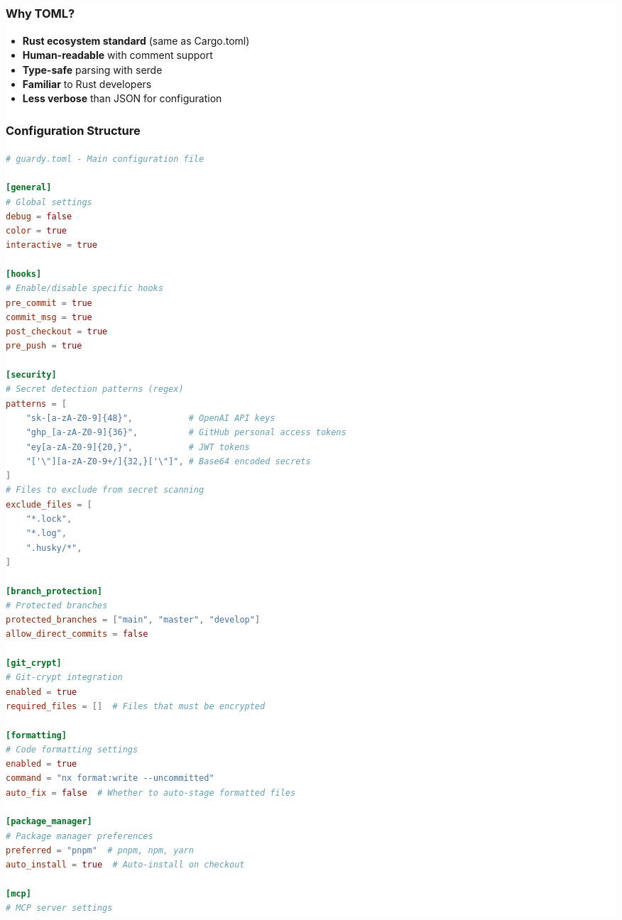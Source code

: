 ### Why TOML?
- **Rust ecosystem standard** (same as Cargo.toml)
- **Human-readable** with comment support
- **Type-safe** parsing with serde
- **Familiar** to Rust developers
- **Less verbose** than JSON for configuration

### Configuration Structure

```toml
# guardy.toml - Main configuration file

[general]
# Global settings
debug = false
color = true
interactive = true

[hooks]
# Enable/disable specific hooks
pre_commit = true
commit_msg = true  
post_checkout = true
pre_push = true

[security]
# Secret detection patterns (regex)
patterns = [
    "sk-[a-zA-Z0-9]{48}",           # OpenAI API keys
    "ghp_[a-zA-Z0-9]{36}",          # GitHub personal access tokens
    "ey[a-zA-Z0-9]{20,}",           # JWT tokens
    "['\"][a-zA-Z0-9+/]{32,}['\"]", # Base64 encoded secrets
]
# Files to exclude from secret scanning
exclude_files = [
    "*.lock",
    "*.log", 
    ".husky/*",
]

[branch_protection]
# Protected branches
protected_branches = ["main", "master", "develop"]
allow_direct_commits = false

[git_crypt]
# Git-crypt integration
enabled = true
required_files = []  # Files that must be encrypted

[formatting]
# Code formatting settings
enabled = true
command = "nx format:write --uncommitted"
auto_fix = false  # Whether to auto-stage formatted files

[package_manager]
# Package manager preferences
preferred = "pnpm"  # pnpm, npm, yarn
auto_install = true  # Auto-install on checkout

[mcp]
# MCP server settings
```